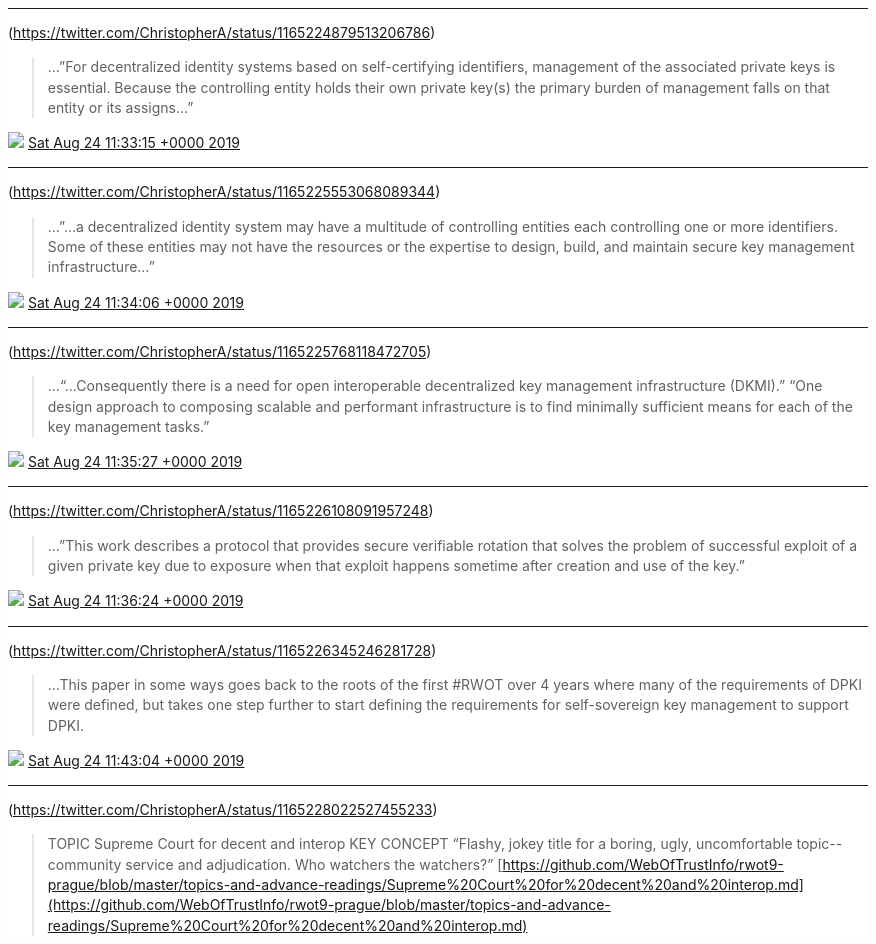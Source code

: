 ----

(https://twitter.com/ChristopherA/status/1165224879513206786)

> …”For decentralized identity systems based on self-certifying identifiers, management of the associated private keys is essential. Because the controlling entity holds their own private key(s) the primary burden of management falls on that entity or its assigns…”

<img src="{{ site.url }}{{ site.baseurl }}/assets/images/media/tweet.ico" width="30" /> [Sat Aug 24 11:33:15 +0000 2019](https://twitter.com/ChristopherA/status/1165225553068089344)

----

(https://twitter.com/ChristopherA/status/1165225553068089344)

> …”…a decentralized identity system may have a multitude of controlling entities each controlling one or more identifiers. Some of these entities may not have the resources or the expertise to design, build, and maintain secure key management infrastructure…”

<img src="{{ site.url }}{{ site.baseurl }}/assets/images/media/tweet.ico" width="30" /> [Sat Aug 24 11:34:06 +0000 2019](https://twitter.com/ChristopherA/status/1165225768118472705)

----

(https://twitter.com/ChristopherA/status/1165225768118472705)

> …“…Consequently there is a need for open interoperable decentralized key management infrastructure (DKMI).” “One design approach to composing scalable and performant infrastructure is to find minimally sufficient means for each of the key management tasks.”

<img src="{{ site.url }}{{ site.baseurl }}/assets/images/media/tweet.ico" width="30" /> [Sat Aug 24 11:35:27 +0000 2019](https://twitter.com/ChristopherA/status/1165226108091957248)

----

(https://twitter.com/ChristopherA/status/1165226108091957248)

> …”This work describes a protocol that provides secure verifiable rotation that solves the problem of successful exploit of a given private key due to exposure when that exploit happens sometime after creation and use of the key.”

<img src="{{ site.url }}{{ site.baseurl }}/assets/images/media/tweet.ico" width="30" /> [Sat Aug 24 11:36:24 +0000 2019](https://twitter.com/ChristopherA/status/1165226345246281728)

----

(https://twitter.com/ChristopherA/status/1165226345246281728)

> …This paper in some ways goes back to the roots of the first #RWOT over 4 years where many of the requirements of DPKI were defined, but takes one step further to start defining the requirements for self-sovereign key management to support DPKI.

<img src="{{ site.url }}{{ site.baseurl }}/assets/images/media/tweet.ico" width="30" /> [Sat Aug 24 11:43:04 +0000 2019](https://twitter.com/ChristopherA/status/1165228022527455233)

----

(https://twitter.com/ChristopherA/status/1165228022527455233)

> TOPIC Supreme Court for decent and interop KEY CONCEPT “Flashy, jokey title for a boring, ugly, uncomfortable topic-- community service and adjudication. Who watchers the watchers?” [https://github.com/WebOfTrustInfo/rwot9-prague/blob/master/topics-and-advance-readings/Supreme%20Court%20for%20decent%20and%20interop.md](https://github.com/WebOfTrustInfo/rwot9-prague/blob/master/topics-and-advance-readings/Supreme%20Court%20for%20decent%20and%20interop.md)
